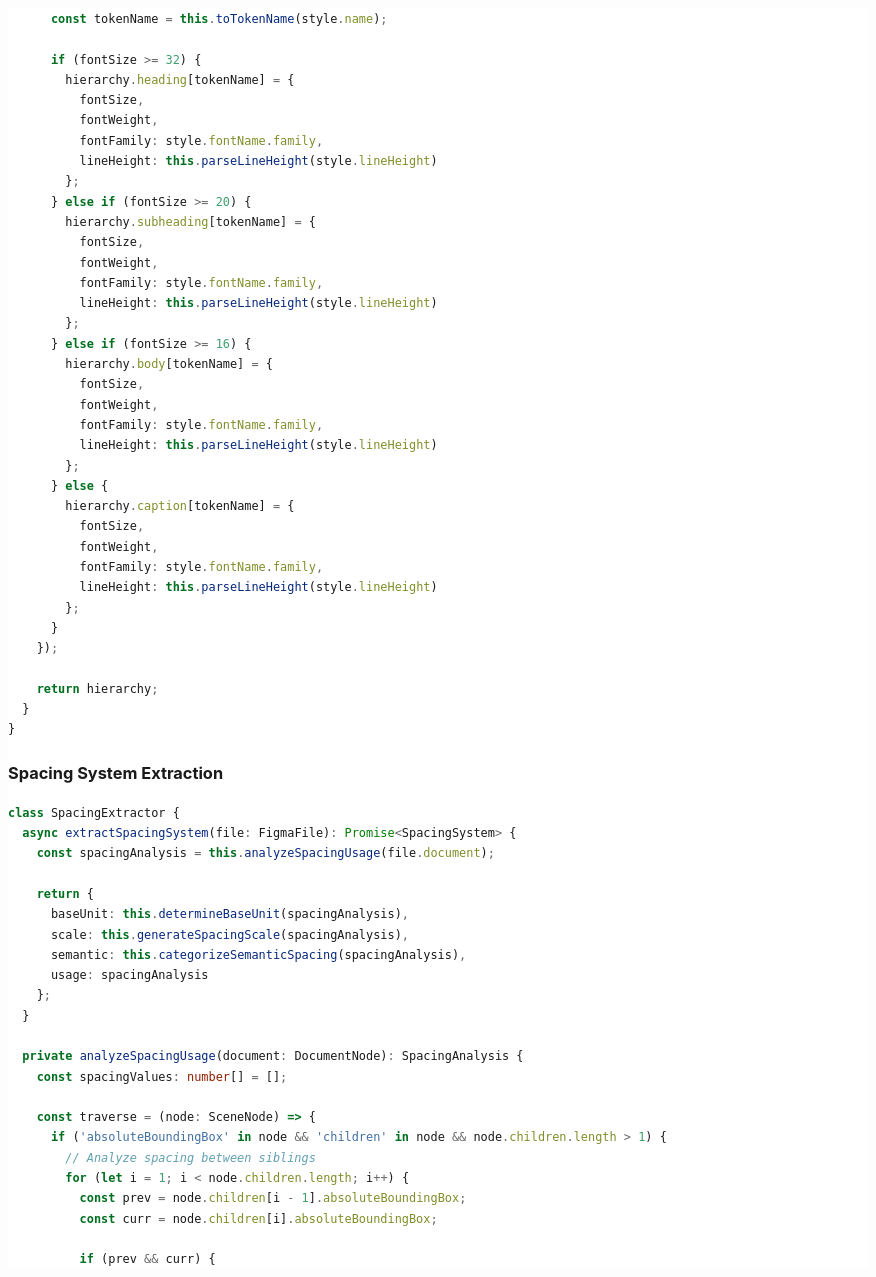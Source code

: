 ```typescript
      const tokenName = this.toTokenName(style.name);

      if (fontSize >= 32) {
        hierarchy.heading[tokenName] = {
          fontSize,
          fontWeight,
          fontFamily: style.fontName.family,
          lineHeight: this.parseLineHeight(style.lineHeight)
        };
      } else if (fontSize >= 20) {
        hierarchy.subheading[tokenName] = {
          fontSize,
          fontWeight,
          fontFamily: style.fontName.family,
          lineHeight: this.parseLineHeight(style.lineHeight)
        };
      } else if (fontSize >= 16) {
        hierarchy.body[tokenName] = {
          fontSize,
          fontWeight,
          fontFamily: style.fontName.family,
          lineHeight: this.parseLineHeight(style.lineHeight)
        };
      } else {
        hierarchy.caption[tokenName] = {
          fontSize,
          fontWeight,
          fontFamily: style.fontName.family,
          lineHeight: this.parseLineHeight(style.lineHeight)
        };
      }
    });

    return hierarchy;
  }
}
```

### Spacing System Extraction
```typescript
class SpacingExtractor {
  async extractSpacingSystem(file: FigmaFile): Promise<SpacingSystem> {
    const spacingAnalysis = this.analyzeSpacingUsage(file.document);

    return {
      baseUnit: this.determineBaseUnit(spacingAnalysis),
      scale: this.generateSpacingScale(spacingAnalysis),
      semantic: this.categorizeSemanticSpacing(spacingAnalysis),
      usage: spacingAnalysis
    };
  }

  private analyzeSpacingUsage(document: DocumentNode): SpacingAnalysis {
    const spacingValues: number[] = [];

    const traverse = (node: SceneNode) => {
      if ('absoluteBoundingBox' in node && 'children' in node && node.children.length > 1) {
        // Analyze spacing between siblings
        for (let i = 1; i < node.children.length; i++) {
          const prev = node.children[i - 1].absoluteBoundingBox;
          const curr = node.children[i].absoluteBoundingBox;

          if (prev && curr) {
```